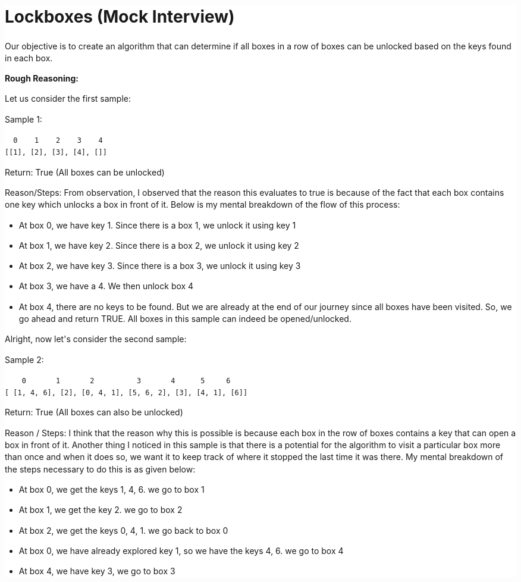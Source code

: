 # Lockboxes (Mock Interview)

Our objective is to create an algorithm that can determine if all boxes in a row of boxes can be unlocked based on the keys found in each box.

**Rough Reasoning:**

Let us  consider the first sample:


Sample 1:

      0    1    2    3    4
    [[1], [2], [3], [4], []]

Return: True (All boxes can be unlocked)

Reason/Steps: From observation, I observed that the reason this evaluates to true is because of the fact that each box contains one key which unlocks a box in front of it. Below is my mental breakdown of the flow of this process:

- At box 0, we have key 1. Since there is a box 1, we unlock it using key 1

- At box 1, we have key 2. Since there is a box 2, we unlock it using key 2

- At box 2, we have key 3. Since there is a box 3, we unlock it using key 3

- At box 3, we have a 4. We then unlock box 4

- At box 4, there are no keys to be found. But we are already at the end of our journey since all boxes have been visited. So, we go ahead and return TRUE. All boxes in this sample can indeed be opened/unlocked.


Alright, now let's consider the second sample:


Sample 2:
```
    0       1       2          3       4      5     6
[ [1, 4, 6], [2], [0, 4, 1], [5, 6, 2], [3], [4, 1], [6]]

```
Return: True (All boxes can also be unlocked)

Reason / Steps: I think that the reason why this is possible is because each box in the row of boxes contains a key that can open a box in front of it. Another thing I noticed in this sample is that there is a potential for the algorithm to visit a particular box more than once and when it does so, we want it to keep track of where it stopped the last time it was there. My mental breakdown of the steps necessary to do this is as given below:


- At box 0, we get the keys 1, 4, 6. we go to box 1

- At box 1, we get the key 2. we go to box 2

- At box 2, we get the keys 0, 4, 1. we go back to box 0

- At box 0, we have already explored key 1, so we have the keys 4, 6. we go to box 4

- At box 4, we have key 3, we go to box 3
